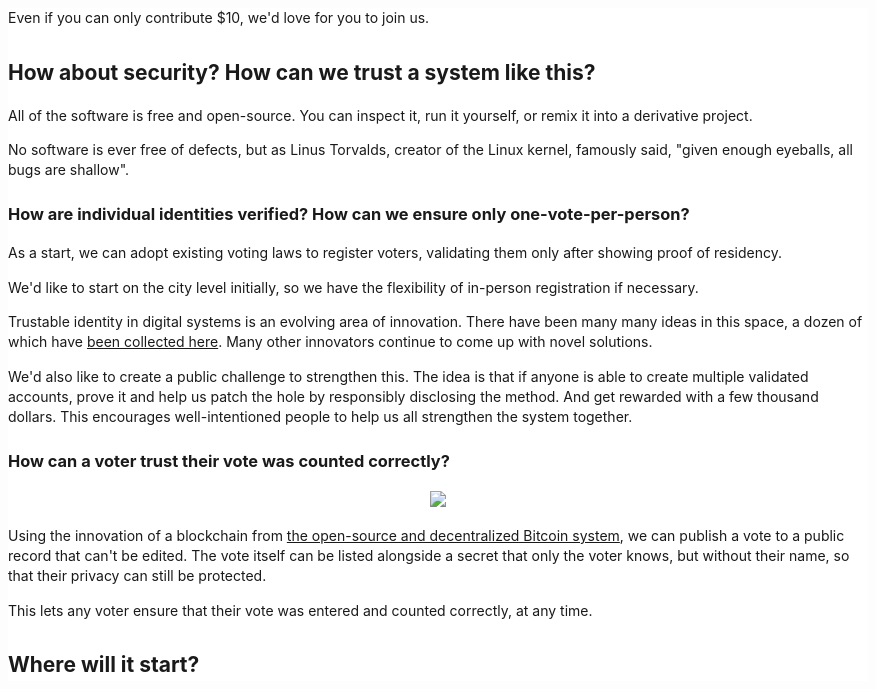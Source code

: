 Even if you can only contribute $10, we'd love for you to join us.

## How about security? How can we trust a system like this?

All of the software is free and open-source. You can inspect it, run it yourself, or remix it into a derivative project.

No software is ever free of defects, but as Linus Torvalds, creator of the Linux kernel, famously said, "given enough eyeballs, all bugs are shallow".

### How are individual identities verified? How can we ensure only one-vote-per-person?

As a start, we can adopt existing voting laws to register voters, validating them only after showing proof of residency.

We'd like to start on the city level initially, so we have the flexibility of in-person registration if necessary.

Trustable identity in digital systems is an evolving area of innovation. There have been many many ideas in this space, a dozen of which have [been collected here](https://github.com/liquidvote/liquid-api/issues/7#issuecomment-248069850). Many other innovators continue to come up with novel solutions.

We'd also like to create a public challenge to strengthen this. The idea is that if anyone is able to create multiple validated accounts, prove it and help us patch the hole by responsibly disclosing the method. And get rewarded with a few thousand dollars. This encourages well-intentioned people to help us all strengthen the system together.

### How can a voter trust their vote was counted correctly?

<div style="text-align:center"><img src="images/blockchain.jpg" width=700 /></div>

Using the innovation of a blockchain from [the open-source and decentralized Bitcoin system](https://bitcoin.org/en/innovation#trust), we can publish a vote to a public record that can't be edited. The vote itself can be listed alongside a secret that only the voter knows, but without their name, so that their privacy can still be protected.

This lets any voter ensure that their vote was entered and counted correctly, at any time.

## Where will it start?
